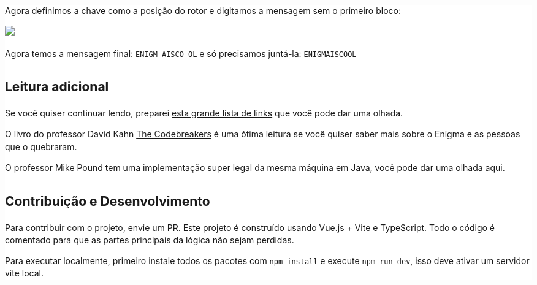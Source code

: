 Agora definimos a chave como a posição do rotor e digitamos a mensagem sem o primeiro bloco:

![](./assets/decoding.gif)

Agora temos a mensagem final: `ENIGM AISCO OL` e só precisamos juntá-la: `ENIGMAISCOOL`

## Leitura adicional

Se você quiser continuar lendo, preparei [esta grande lista de links](https://lsantos.dev/yt-enigma-referencias) que você pode dar uma olhada.

O livro do professor David Kahn [The Codebreakers](https://www.amazon.com/Codebreakers-Comprehensive-History-Communication-Internet/dp/0684831309/ref=sr_1_1?keywords=the+codebreakers&qid=1669233736&sr=8-1) é uma ótima leitura se você quiser saber mais sobre o Enigma e as pessoas que o quebraram.

O professor [Mike Pound](https://github.com/mikepound) tem uma implementação super legal da mesma máquina em Java, você pode dar uma olhada [aqui](https://github.com/mikepound/enigma).

## Contribuição e Desenvolvimento

Para contribuir com o projeto, envie um PR. Este projeto é construído usando Vue.js + Vite e TypeScript. Todo o código é comentado para que as partes principais da lógica não sejam perdidas.

Para executar localmente, primeiro instale todos os pacotes com `npm install` e execute `npm run dev`, isso deve ativar um servidor vite local.
